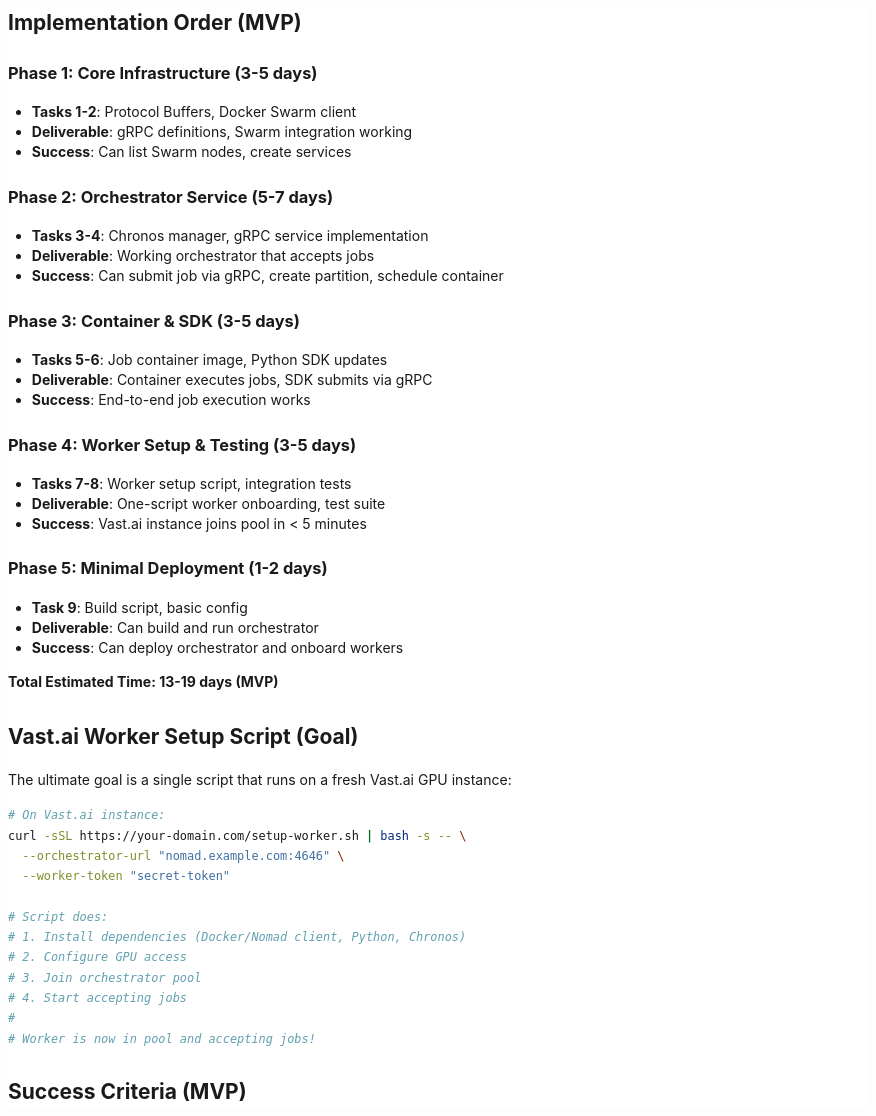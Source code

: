 ## Implementation Order (MVP)

### Phase 1: Core Infrastructure (3-5 days)
- **Tasks 1-2**: Protocol Buffers, Docker Swarm client
- **Deliverable**: gRPC definitions, Swarm integration working
- **Success**: Can list Swarm nodes, create services

### Phase 2: Orchestrator Service (5-7 days)
- **Tasks 3-4**: Chronos manager, gRPC service implementation
- **Deliverable**: Working orchestrator that accepts jobs
- **Success**: Can submit job via gRPC, create partition, schedule container

### Phase 3: Container & SDK (3-5 days)
- **Tasks 5-6**: Job container image, Python SDK updates
- **Deliverable**: Container executes jobs, SDK submits via gRPC
- **Success**: End-to-end job execution works

### Phase 4: Worker Setup & Testing (3-5 days)
- **Tasks 7-8**: Worker setup script, integration tests
- **Deliverable**: One-script worker onboarding, test suite
- **Success**: Vast.ai instance joins pool in < 5 minutes

### Phase 5: Minimal Deployment (1-2 days)
- **Task 9**: Build script, basic config
- **Deliverable**: Can build and run orchestrator
- **Success**: Can deploy orchestrator and onboard workers

**Total Estimated Time: 13-19 days (MVP)**

## Vast.ai Worker Setup Script (Goal)

The ultimate goal is a single script that runs on a fresh Vast.ai GPU instance:

```bash
# On Vast.ai instance:
curl -sSL https://your-domain.com/setup-worker.sh | bash -s -- \
  --orchestrator-url "nomad.example.com:4646" \
  --worker-token "secret-token"

# Script does:
# 1. Install dependencies (Docker/Nomad client, Python, Chronos)
# 2. Configure GPU access
# 3. Join orchestrator pool
# 4. Start accepting jobs
# 
# Worker is now in pool and accepting jobs!
```

## Success Criteria (MVP)
